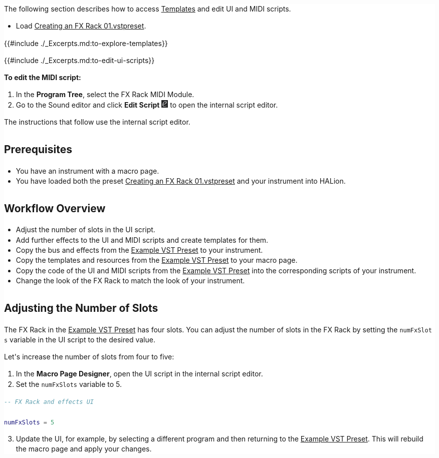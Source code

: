 The following section describes how to access [Templates](../../HALion-Macro-Page/pages/Template.md) and edit UI and MIDI scripts.

* Load [Creating an FX Rack 01.vstpreset](../vstpresets/Creating%20an%20FX%20Rack%2001.vstpreset).

{{#include ./_Excerpts.md:to-explore-templates}}

{{#include ./_Excerpts.md:to-edit-ui-scripts}}

**To edit the MIDI script:**

1. In the **Program Tree**, select the FX Rack MIDI Module.
1. Go to the Sound editor and click **Edit Script** ![Edit Element](../images/EditElement.PNG) to open the internal script editor.

The instructions that follow use the internal script editor.

## Prerequisites

* You have an instrument with a macro page.
* You have loaded both the preset [Creating an FX Rack 01.vstpreset](../vstpresets/Creating%20an%20FX%20Rack%2001.vstpreset) and your instrument into HALion.

## Workflow Overview

* Adjust the number of slots in the UI script.
* Add further effects to the UI and MIDI scripts and create templates for them. 
* Copy the bus and effects from the [Example VST Preset](#example-vst-preset) to your instrument.
* Copy the templates and resources from the [Example VST Preset](#example-vst-preset) to your macro page.
* Copy the code of the UI and MIDI scripts from the [Example VST Preset](#example-vst-preset) into the corresponding scripts of your instrument.
* Change the look of the FX Rack to match the look of your instrument.

## Adjusting the Number of Slots

The FX Rack in the [Example VST Preset](#example-vst-preset) has four slots. You can adjust the number of slots in the FX Rack by setting the ``numFxSlots`` variable in the UI script to the desired value.

Let's increase the number of slots from four to five:

1. In the **Macro Page Designer**, open the UI script in the internal script editor.
2. Set the ``numFxSlots`` variable to 5.

```lua
-- FX Rack and effects UI

numFxSlots = 5

```

3. Update the UI, for example, by selecting a different program and then returning to the [Example VST Preset](#example-vst-preset). This will rebuild the macro page and apply your changes.
